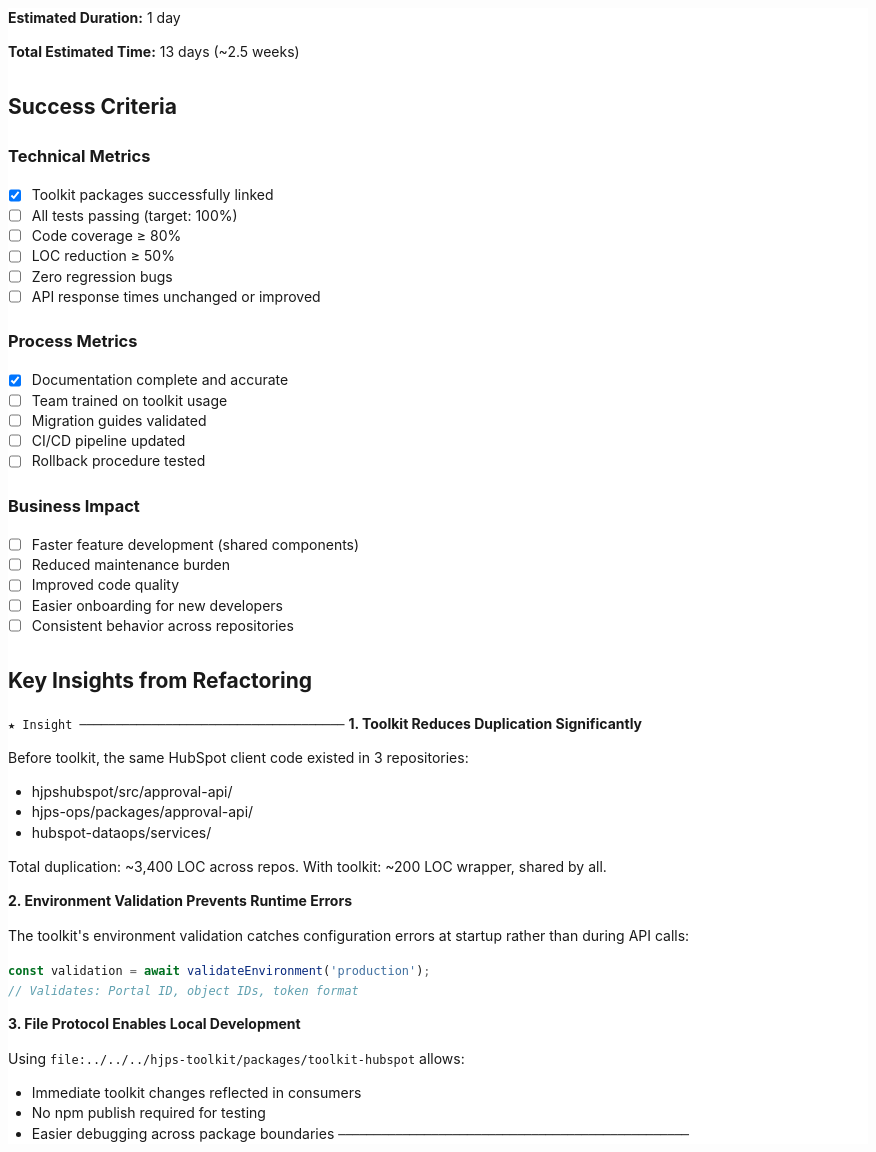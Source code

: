 **Estimated Duration:** 1 day

**Total Estimated Time:** 13 days (~2.5 weeks)

## Success Criteria

### Technical Metrics
- [x] Toolkit packages successfully linked
- [ ] All tests passing (target: 100%)
- [ ] Code coverage ≥ 80%
- [ ] LOC reduction ≥ 50%
- [ ] Zero regression bugs
- [ ] API response times unchanged or improved

### Process Metrics
- [x] Documentation complete and accurate
- [ ] Team trained on toolkit usage
- [ ] Migration guides validated
- [ ] CI/CD pipeline updated
- [ ] Rollback procedure tested

### Business Impact
- [ ] Faster feature development (shared components)
- [ ] Reduced maintenance burden
- [ ] Improved code quality
- [ ] Easier onboarding for new developers
- [ ] Consistent behavior across repositories

## Key Insights from Refactoring

`★ Insight ─────────────────────────────────────`
**1. Toolkit Reduces Duplication Significantly**

Before toolkit, the same HubSpot client code existed in 3 repositories:
- hjpshubspot/src/approval-api/
- hjps-ops/packages/approval-api/
- hubspot-dataops/services/

Total duplication: ~3,400 LOC across repos. With toolkit: ~200 LOC wrapper, shared by all.

**2. Environment Validation Prevents Runtime Errors**

The toolkit's environment validation catches configuration errors at startup rather than during API calls:
```javascript
const validation = await validateEnvironment('production');
// Validates: Portal ID, object IDs, token format
```

**3. File Protocol Enables Local Development**

Using `file:../../../hjps-toolkit/packages/toolkit-hubspot` allows:
- Immediate toolkit changes reflected in consumers
- No npm publish required for testing
- Easier debugging across package boundaries
`─────────────────────────────────────────────────`
